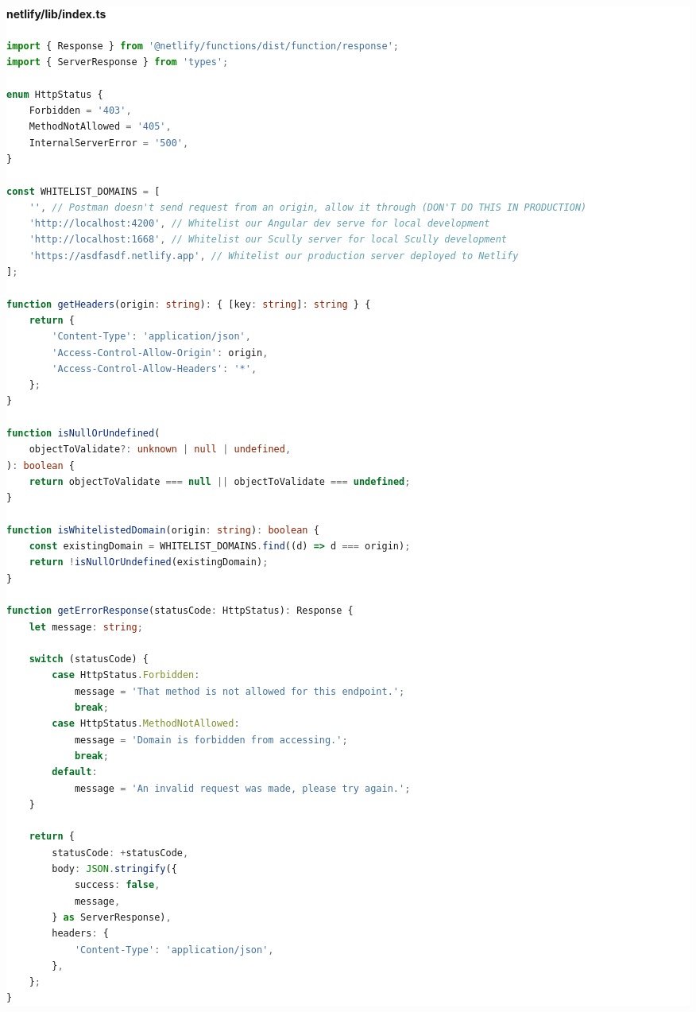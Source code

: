 #### netlify/lib/index.ts

```ts
import { Response } from '@netlify/functions/dist/function/response';
import { ServerResponse } from 'types';

enum HttpStatus {
    Forbidden = '403',
    MethodNotAllowed = '405',
    InternalServerError = '500',
}

const WHITELIST_DOMAINS = [
    '', // Postman doesn't send request from an origin, allow it through (DON'T DO THIS IN PRODUCTION)
    'http://localhost:4200', // Whitelist our Angular dev serve for local development
    'http://localhost:1668', // Whitelist our Scully server for local Scully development
    'https://asdfasdf.netlify.app', // Whitelist our production server deployed to Netlify
];

function getHeaders(origin: string): { [key: string]: string } {
    return {
        'Content-Type': 'application/json',
        'Access-Control-Allow-Origin': origin,
        'Access-Control-Allow-Headers': '*',
    };
}

function isNullOrUndefined(
    objectToValidate?: unknown | null | undefined,
): boolean {
    return objectToValidate === null || objectToValidate === undefined;
}

function isWhitelistedDomain(origin: string): boolean {
    const existingDomain = WHITELIST_DOMAINS.find((d) => d === origin);
    return !isNullOrUndefined(existingDomain);
}

function getErrorResponse(statusCode: HttpStatus): Response {
    let message: string;

    switch (statusCode) {
        case HttpStatus.Forbidden:
            message = 'That method is not allowed for this endpoint.';
            break;
        case HttpStatus.MethodNotAllowed:
            message = 'Domain is forbidden from accessing.';
            break;
        default:
            message = 'An invalid request was made, please try again.';
    }

    return {
        statusCode: +statusCode,
        body: JSON.stringify({
            success: false,
            message,
        } as ServerResponse),
        headers: {
            'Content-Type': 'application/json',
        },
    };
}
```